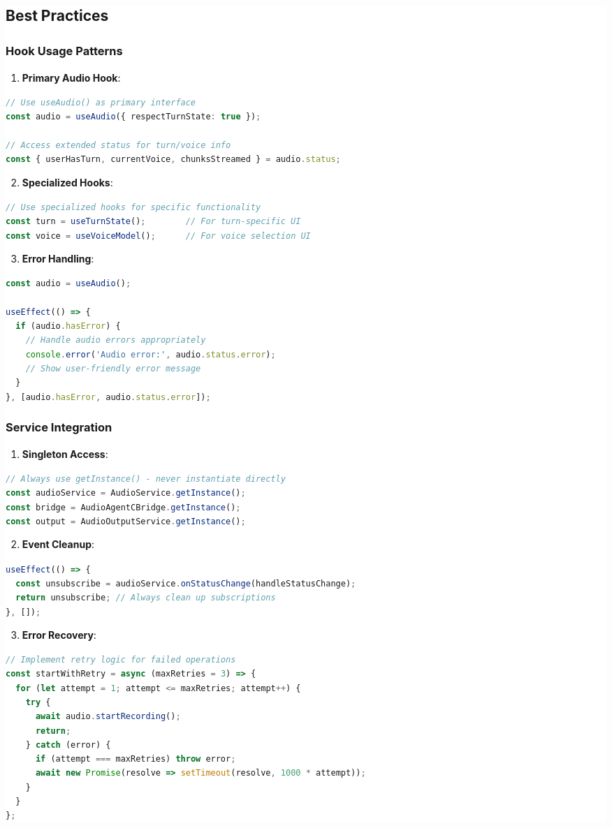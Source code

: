 ## Best Practices

### Hook Usage Patterns

1. **Primary Audio Hook**:
```typescript
// Use useAudio() as primary interface
const audio = useAudio({ respectTurnState: true });

// Access extended status for turn/voice info
const { userHasTurn, currentVoice, chunksStreamed } = audio.status;
```

2. **Specialized Hooks**:
```typescript
// Use specialized hooks for specific functionality
const turn = useTurnState();        // For turn-specific UI
const voice = useVoiceModel();      // For voice selection UI
```

3. **Error Handling**:
```typescript
const audio = useAudio();

useEffect(() => {
  if (audio.hasError) {
    // Handle audio errors appropriately
    console.error('Audio error:', audio.status.error);
    // Show user-friendly error message
  }
}, [audio.hasError, audio.status.error]);
```

### Service Integration

1. **Singleton Access**:
```typescript
// Always use getInstance() - never instantiate directly
const audioService = AudioService.getInstance();
const bridge = AudioAgentCBridge.getInstance();
const output = AudioOutputService.getInstance();
```

2. **Event Cleanup**:
```typescript
useEffect(() => {
  const unsubscribe = audioService.onStatusChange(handleStatusChange);
  return unsubscribe; // Always clean up subscriptions
}, []);
```

3. **Error Recovery**:
```typescript
// Implement retry logic for failed operations
const startWithRetry = async (maxRetries = 3) => {
  for (let attempt = 1; attempt <= maxRetries; attempt++) {
    try {
      await audio.startRecording();
      return;
    } catch (error) {
      if (attempt === maxRetries) throw error;
      await new Promise(resolve => setTimeout(resolve, 1000 * attempt));
    }
  }
};
```
